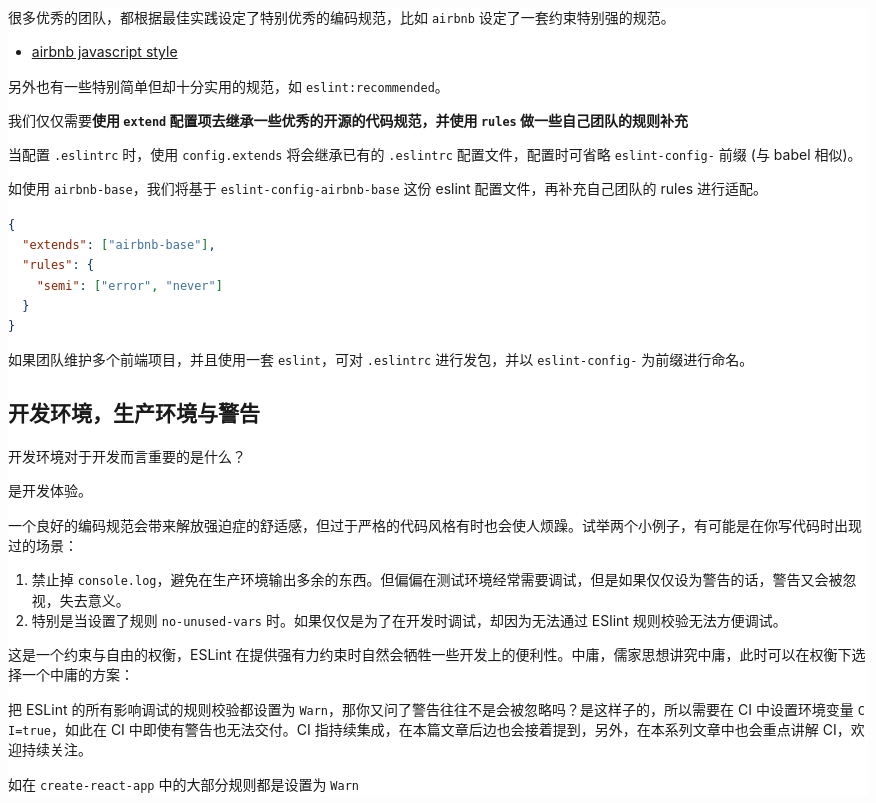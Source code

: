很多优秀的团队，都根据最佳实践设定了特别优秀的编码规范，比如 `airbnb` 设定了一套约束特别强的规范。

+ [airbnb javascript style](https://github.com/airbnb/javascript)

另外也有一些特别简单但却十分实用的规范，如 `eslint:recommended`。

我们仅仅需要**使用 `extend` 配置项去继承一些优秀的开源的代码规范，并使用 `rules` 做一些自己团队的规则补充**

当配置 `.eslintrc` 时，使用 `config.extends` 将会继承已有的 `.eslintrc` 配置文件，配置时可省略 `eslint-config-` 前缀 (与 babel 相似)。

如使用 `airbnb-base`，我们将基于 `eslint-config-airbnb-base` 这份 eslint 配置文件，再补充自己团队的 rules 进行适配。

``` json
{
  "extends": ["airbnb-base"],
  "rules": {
    "semi": ["error", "never"]
  }
}
```

如果团队维护多个前端项目，并且使用一套 `eslint`，可对 `.eslintrc` 进行发包，并以 `eslint-config-` 为前缀进行命名。

## 开发环境，生产环境与警告

开发环境对于开发而言重要的是什么？

是开发体验。

一个良好的编码规范会带来解放强迫症的舒适感，但过于严格的代码风格有时也会使人烦躁。试举两个小例子，有可能是在你写代码时出现过的场景：

1. 禁止掉 `console.log`，避免在生产环境输出多余的东西。但偏偏在测试环境经常需要调试，但是如果仅仅设为警告的话，警告又会被忽视，失去意义。
1. 特别是当设置了规则 `no-unused-vars` 时。如果仅仅是为了在开发时调试，却因为无法通过 ESlint 规则校验无法方便调试。

这是一个约束与自由的权衡，ESLint 在提供强有力约束时自然会牺牲一些开发上的便利性。中庸，儒家思想讲究中庸，此时可以在权衡下选择一个中庸的方案：

把 ESLint 的所有影响调试的规则校验都设置为 `Warn`，那你又问了警告往往不是会被忽略吗？是这样子的，所以需要在 CI 中设置环境变量 `CI=true`，如此在 CI 中即使有警告也无法交付。CI 指持续集成，在本篇文章后边也会接着提到，另外，在本系列文章中也会重点讲解 CI，欢迎持续关注。

如在 `create-react-app` 中的大部分规则都是设置为 `Warn`
